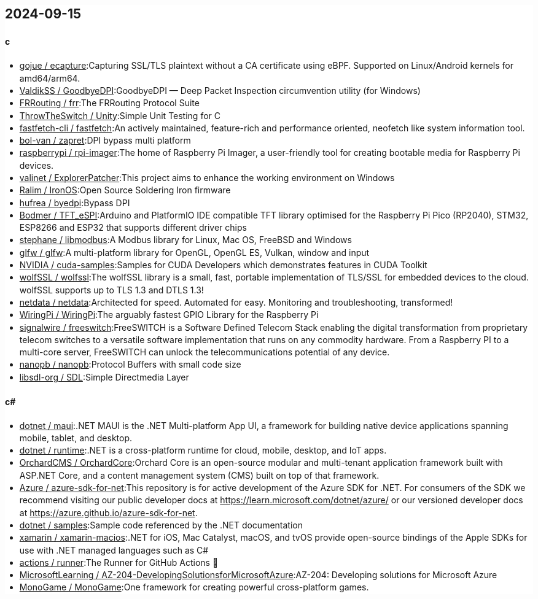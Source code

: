 ## 2024-09-15

#### c
* [gojue / ecapture](https://github.com/gojue/ecapture):Capturing SSL/TLS plaintext without a CA certificate using eBPF. Supported on Linux/Android kernels for amd64/arm64.
* [ValdikSS / GoodbyeDPI](https://github.com/ValdikSS/GoodbyeDPI):GoodbyeDPI — Deep Packet Inspection circumvention utility (for Windows)
* [FRRouting / frr](https://github.com/FRRouting/frr):The FRRouting Protocol Suite
* [ThrowTheSwitch / Unity](https://github.com/ThrowTheSwitch/Unity):Simple Unit Testing for C
* [fastfetch-cli / fastfetch](https://github.com/fastfetch-cli/fastfetch):An actively maintained, feature-rich and performance oriented, neofetch like system information tool.
* [bol-van / zapret](https://github.com/bol-van/zapret):DPI bypass multi platform
* [raspberrypi / rpi-imager](https://github.com/raspberrypi/rpi-imager):The home of Raspberry Pi Imager, a user-friendly tool for creating bootable media for Raspberry Pi devices.
* [valinet / ExplorerPatcher](https://github.com/valinet/ExplorerPatcher):This project aims to enhance the working environment on Windows
* [Ralim / IronOS](https://github.com/Ralim/IronOS):Open Source Soldering Iron firmware
* [hufrea / byedpi](https://github.com/hufrea/byedpi):Bypass DPI
* [Bodmer / TFT_eSPI](https://github.com/Bodmer/TFT_eSPI):Arduino and PlatformIO IDE compatible TFT library optimised for the Raspberry Pi Pico (RP2040), STM32, ESP8266 and ESP32 that supports different driver chips
* [stephane / libmodbus](https://github.com/stephane/libmodbus):A Modbus library for Linux, Mac OS, FreeBSD and Windows
* [glfw / glfw](https://github.com/glfw/glfw):A multi-platform library for OpenGL, OpenGL ES, Vulkan, window and input
* [NVIDIA / cuda-samples](https://github.com/NVIDIA/cuda-samples):Samples for CUDA Developers which demonstrates features in CUDA Toolkit
* [wolfSSL / wolfssl](https://github.com/wolfSSL/wolfssl):The wolfSSL library is a small, fast, portable implementation of TLS/SSL for embedded devices to the cloud. wolfSSL supports up to TLS 1.3 and DTLS 1.3!
* [netdata / netdata](https://github.com/netdata/netdata):Architected for speed. Automated for easy. Monitoring and troubleshooting, transformed!
* [WiringPi / WiringPi](https://github.com/WiringPi/WiringPi):The arguably fastest GPIO Library for the Raspberry Pi
* [signalwire / freeswitch](https://github.com/signalwire/freeswitch):FreeSWITCH is a Software Defined Telecom Stack enabling the digital transformation from proprietary telecom switches to a versatile software implementation that runs on any commodity hardware. From a Raspberry PI to a multi-core server, FreeSWITCH can unlock the telecommunications potential of any device.
* [nanopb / nanopb](https://github.com/nanopb/nanopb):Protocol Buffers with small code size
* [libsdl-org / SDL](https://github.com/libsdl-org/SDL):Simple Directmedia Layer

#### c#
* [dotnet / maui](https://github.com/dotnet/maui):.NET MAUI is the .NET Multi-platform App UI, a framework for building native device applications spanning mobile, tablet, and desktop.
* [dotnet / runtime](https://github.com/dotnet/runtime):.NET is a cross-platform runtime for cloud, mobile, desktop, and IoT apps.
* [OrchardCMS / OrchardCore](https://github.com/OrchardCMS/OrchardCore):Orchard Core is an open-source modular and multi-tenant application framework built with ASP.NET Core, and a content management system (CMS) built on top of that framework.
* [Azure / azure-sdk-for-net](https://github.com/Azure/azure-sdk-for-net):This repository is for active development of the Azure SDK for .NET. For consumers of the SDK we recommend visiting our public developer docs at https://learn.microsoft.com/dotnet/azure/ or our versioned developer docs at https://azure.github.io/azure-sdk-for-net.
* [dotnet / samples](https://github.com/dotnet/samples):Sample code referenced by the .NET documentation
* [xamarin / xamarin-macios](https://github.com/xamarin/xamarin-macios):.NET for iOS, Mac Catalyst, macOS, and tvOS provide open-source bindings of the Apple SDKs for use with .NET managed languages such as C#
* [actions / runner](https://github.com/actions/runner):The Runner for GitHub Actions 🚀
* [MicrosoftLearning / AZ-204-DevelopingSolutionsforMicrosoftAzure](https://github.com/MicrosoftLearning/AZ-204-DevelopingSolutionsforMicrosoftAzure):AZ-204: Developing solutions for Microsoft Azure
* [MonoGame / MonoGame](https://github.com/MonoGame/MonoGame):One framework for creating powerful cross-platform games.